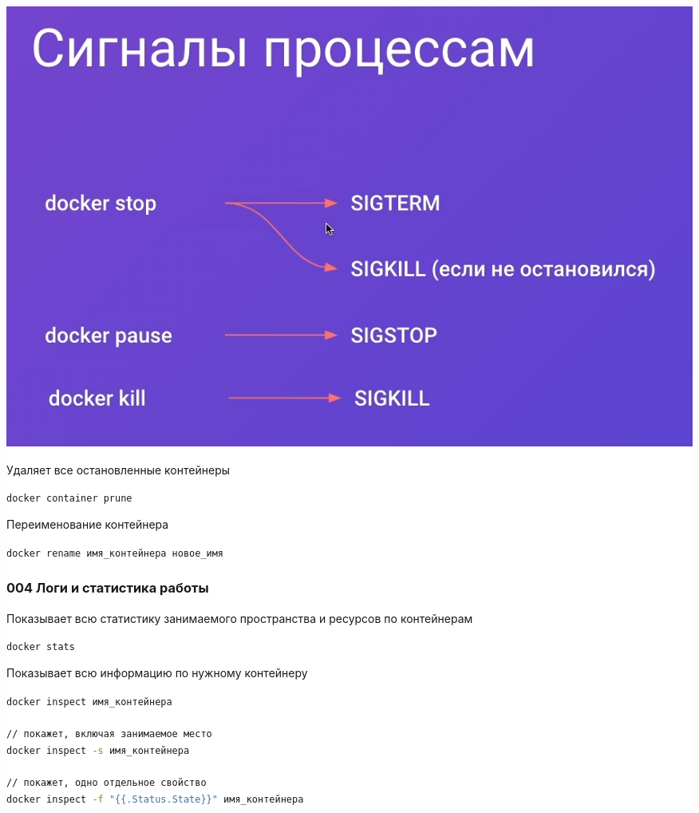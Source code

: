 ![](_png/c5d14a348289e846e93a03cc590d02ba.png)

Удаляет все остановленные контейнеры

```bash
docker container prune
```

Переименование контейнера

```bash
docker rename имя_контейнера новое_имя
```

### 004 Логи и статистика работы

Показывает всю статистику занимаемого пространства и ресурсов по контейнерам

```bash
docker stats
```

Показывает всю информацию по нужному контейнеру

```bash
docker inspect имя_контейнера

// покажет, включая занимаемое место
docker inspect -s имя_контейнера 

// покажет, одно отдельное свойство
docker inspect -f "{{.Status.State}}" имя_контейнера
```
